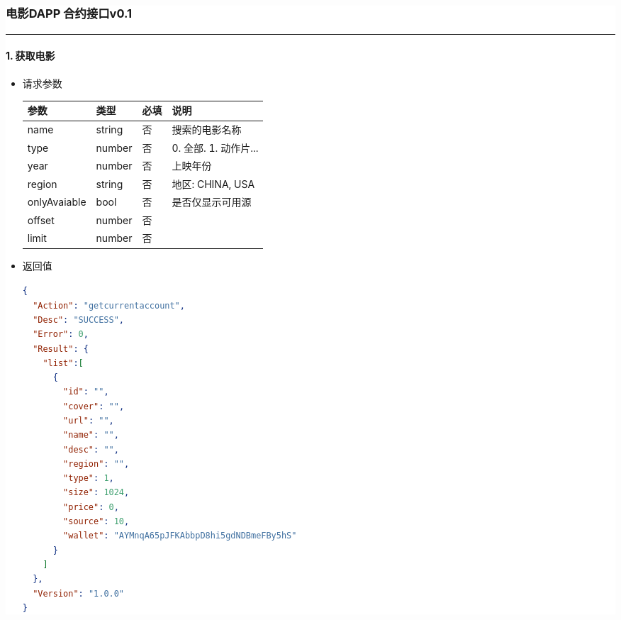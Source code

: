 ### 电影DAPP 合约接口v0.1

------





#### 1. 获取电影
- 请求参数

  | 参数         | 类型   | 必填 | 说明                   |
  | ------------ | ------ | ---- | ---------------------- |
  | name         | string | 否   | 搜索的电影名称         |
  | type         | number | 否   | 0. 全部.  1. 动作片... |
  | year         | number | 否   | 上映年份               |
  | region       | string | 否   | 地区:  CHINA, USA      |
  | onlyAvaiable | bool   | 否   | 是否仅显示可用源         |
  | offset       | number | 否   |                        |
  | limit        | number | 否   |                        |

- 返回值

  ```json
  {
    "Action": "getcurrentaccount",
    "Desc": "SUCCESS",
    "Error": 0,
    "Result": {
      "list":[
        {
          "id": "",
          "cover": "",
          "url": "",
          "name": "",
          "desc": "",
          "region": "",
          "type": 1,
          "size": 1024,
          "price": 0,
          "source": 10,
          "wallet": "AYMnqA65pJFKAbbpD8hi5gdNDBmeFBy5hS"
        }
      ]
    }, 
    "Version": "1.0.0"
  }
  ```

